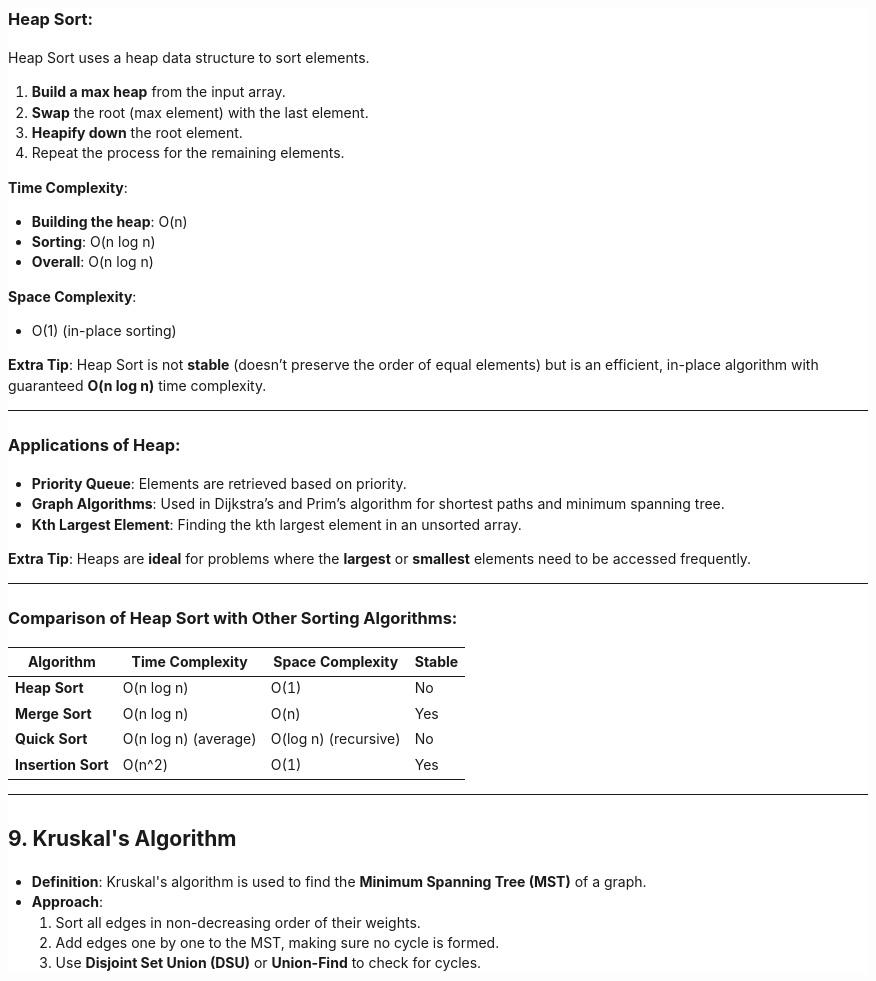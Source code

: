 
### **Heap Sort**:
Heap Sort uses a heap data structure to sort elements.

1. **Build a max heap** from the input array.
2. **Swap** the root (max element) with the last element.
3. **Heapify down** the root element.
4. Repeat the process for the remaining elements.

**Time Complexity**:  
- **Building the heap**: O(n)  
- **Sorting**: O(n log n)  
- **Overall**: O(n log n)

**Space Complexity**:  
- O(1) (in-place sorting)

**Extra Tip**: Heap Sort is not **stable** (doesn’t preserve the order of equal elements) but is an efficient, in-place algorithm with guaranteed **O(n log n)** time complexity.

---

### **Applications of Heap**:
- **Priority Queue**: Elements are retrieved based on priority.
- **Graph Algorithms**: Used in Dijkstra’s and Prim’s algorithm for shortest paths and minimum spanning tree.
- **Kth Largest Element**: Finding the kth largest element in an unsorted array.

**Extra Tip**: Heaps are **ideal** for problems where the **largest** or **smallest** elements need to be accessed frequently.

---

### **Comparison of Heap Sort with Other Sorting Algorithms**:

| **Algorithm**        | **Time Complexity**  | **Space Complexity**   | **Stable**  |
|----------------------|----------------------|------------------------|-------------|
| **Heap Sort**        | O(n log n)           | O(1)                   | No          |
| **Merge Sort**       | O(n log n)           | O(n)                   | Yes         |
| **Quick Sort**       | O(n log n) (average) | O(log n) (recursive)   | No          |
| **Insertion Sort**   | O(n^2)               | O(1)                   | Yes         |

---

## 9. **Kruskal's Algorithm**

- **Definition**: Kruskal's algorithm is used to find the **Minimum Spanning Tree (MST)** of a graph.
- **Approach**:
  1. Sort all edges in non-decreasing order of their weights.
  2. Add edges one by one to the MST, making sure no cycle is formed.
  3. Use **Disjoint Set Union (DSU)** or **Union-Find** to check for cycles.
